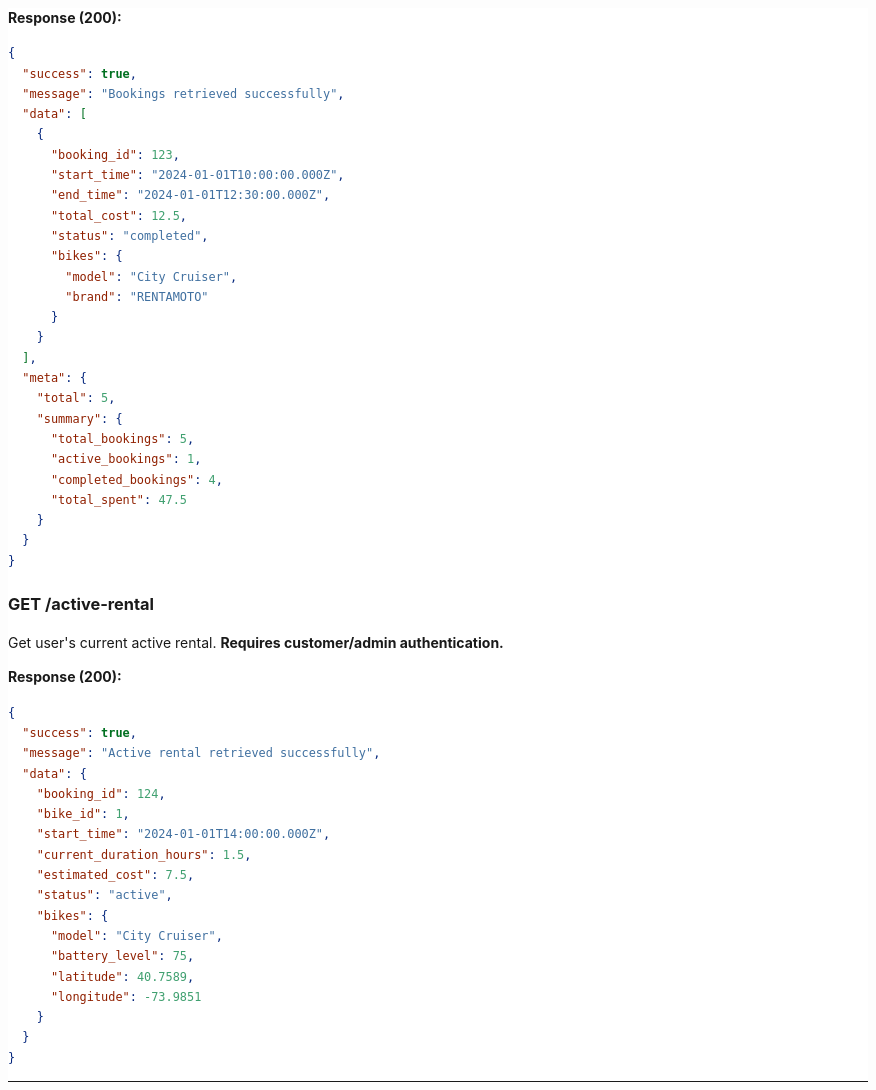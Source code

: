 **Response (200):**

```json
{
  "success": true,
  "message": "Bookings retrieved successfully",
  "data": [
    {
      "booking_id": 123,
      "start_time": "2024-01-01T10:00:00.000Z",
      "end_time": "2024-01-01T12:30:00.000Z",
      "total_cost": 12.5,
      "status": "completed",
      "bikes": {
        "model": "City Cruiser",
        "brand": "RENTAMOTO"
      }
    }
  ],
  "meta": {
    "total": 5,
    "summary": {
      "total_bookings": 5,
      "active_bookings": 1,
      "completed_bookings": 4,
      "total_spent": 47.5
    }
  }
}
```

### GET /active-rental

Get user's current active rental. **Requires customer/admin authentication.**

**Response (200):**

```json
{
  "success": true,
  "message": "Active rental retrieved successfully",
  "data": {
    "booking_id": 124,
    "bike_id": 1,
    "start_time": "2024-01-01T14:00:00.000Z",
    "current_duration_hours": 1.5,
    "estimated_cost": 7.5,
    "status": "active",
    "bikes": {
      "model": "City Cruiser",
      "battery_level": 75,
      "latitude": 40.7589,
      "longitude": -73.9851
    }
  }
}
```

---